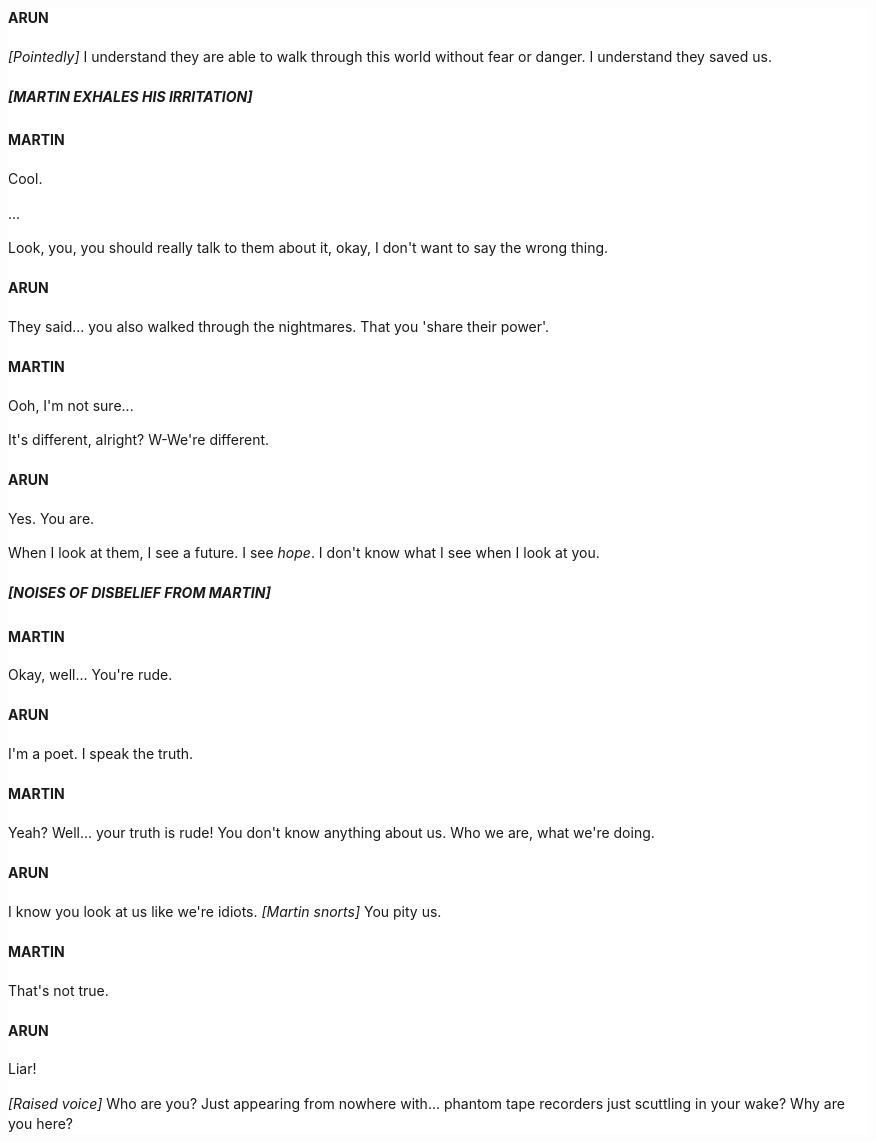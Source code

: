 #### ARUN

_[Pointedly]_ I understand they are able to walk through this world without fear or danger. I understand they saved us.

##### [MARTIN EXHALES HIS IRRITATION]

#### MARTIN

Cool.

...

Look, you, you should really talk to them about it, okay, I don't want to say the wrong thing.

#### ARUN

They said... you also walked through the nightmares. That you 'share their power'.

#### MARTIN

Ooh, I'm not sure...

It's different, alright? W-We're different.

#### ARUN

Yes. You are.

When I look at them, I see a future. I see *hope*. I don't know what I see when I look at you.

##### [NOISES OF DISBELIEF FROM MARTIN]

#### MARTIN

Okay, well... You're rude.

#### ARUN

I'm a poet. I speak the truth.

#### MARTIN

Yeah? Well... your truth is rude! You don't know anything about us. Who we are, what we're doing.

#### ARUN

I know you look at us like we're idiots. _[Martin snorts]_ You pity us.

#### MARTIN

That's not true.

#### ARUN

Liar!

_[Raised voice]_ Who are you? Just appearing from nowhere with... phantom tape recorders just scuttling in your wake? Why are you here?

